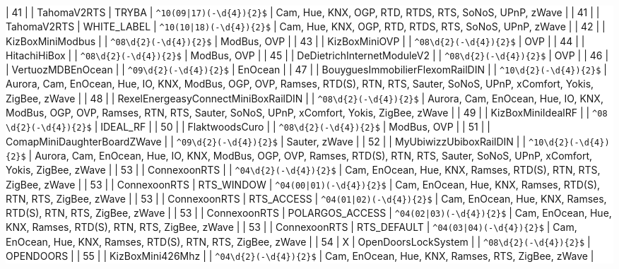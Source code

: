 | 41  |     | TahomaV2RTS                         | TRYBA                        | `^10(09|17)(-\d{4}){2}$`    | Cam, Hue, KNX, OGP, RTD, RTDS, RTS, SoNoS, UPnP, zWave                                                                                                                               |
| 41  |     | TahomaV2RTS                         | WHITE_LABEL                  | `^10(10|18)(-\d{4}){2}$`    | Cam, Hue, KNX, OGP, RTD, RTDS, RTS, SoNoS, UPnP, zWave                                                                                                                               |
| 42  |     | KizBoxMiniModbus                    |                              | `^08\d{2}(-\d{4}){2}$`      | ModBus, OVP                                                                                                                                                                          |
| 43  |     | KizBoxMiniOVP                       |                              | `^08\d{2}(-\d{4}){2}$`      | OVP                                                                                                                                                                                  |
| 44  |     | HitachiHiBox                        |                              | `^08\d{2}(-\d{4}){2}$`      | ModBus, OVP                                                                                                                                                                          |
| 45  |     | DeDietrichInternetModuleV2          |                              | `^08\d{2}(-\d{4}){2}$`      | OVP                                                                                                                                                                                  |
| 46  |     | VertuozMDBEnOcean                   |                              | `^09\d{2}(-\d{4}){2}$`      | EnOcean                                                                                                                                                                              |
| 47  |     | BouyguesImmobilierFlexomRailDIN     |                              | `^10\d{2}(-\d{4}){2}$`      | Aurora, Cam, EnOcean, Hue, IO, KNX, ModBus, OGP, OVP, Ramses, RTD(S), RTN, RTS, Sauter, SoNoS, UPnP, xComfort, Yokis, ZigBee, zWave                                                  |
| 48  |     | RexelEnergeasyConnectMiniBoxRailDIN |                              | `^08\d{2}(-\d{4}){2}$`      | Aurora, Cam, EnOcean, Hue, IO, KNX, ModBus, OGP, OVP, Ramses, RTN, RTS, Sauter, SoNoS, UPnP, xComfort, Yokis, ZigBee, zWave                                                          |
| 49  |     | KizBoxMiniIdealRF                   |                              | `^08\d{2}(-\d{4}){2}$`      | IDEAL_RF                                                                                                                                                                             |
| 50  |     | FlaktwoodsCuro                      |                              | `^08\d{2}(-\d{4}){2}$`      | ModBus, OVP                                                                                                                                                                          |
| 51  |     | ComapMiniDaughterBoardZWave         |                              | `^09\d{2}(-\d{4}){2}$`      | Sauter, zWave                                                                                                                                                                        |
| 52  |     | MyUbiwizzUbiboxRailDIN              |                              | `^10\d{2}(-\d{4}){2}$`      | Aurora, Cam, EnOcean, Hue, IO, KNX, ModBus, OGP, OVP, Ramses, RTD(S), RTN, RTS, Sauter, SoNoS, UPnP, xComfort, Yokis, ZigBee, zWave                                                  |
| 53  |     | ConnexoonRTS                        |                              | `^04\d{2}(-\d{4}){2}$`      | Cam, EnOcean, Hue, KNX, Ramses, RTD(S), RTN, RTS, ZigBee, zWave                                                                                                                      |
| 53  |     | ConnexoonRTS                        | RTS_WINDOW                   | `^04(00|01)(-\d{4}){2}$`    | Cam, EnOcean, Hue, KNX, Ramses, RTD(S), RTN, RTS, ZigBee, zWave                                                                                                                      |
| 53  |     | ConnexoonRTS                        | RTS_ACCESS                   | `^04(01|02)(-\d{4}){2}$`    | Cam, EnOcean, Hue, KNX, Ramses, RTD(S), RTN, RTS, ZigBee, zWave                                                                                                                      |
| 53  |     | ConnexoonRTS                        | POLARGOS_ACCESS              | `^04(02|03)(-\d{4}){2}$`    | Cam, EnOcean, Hue, KNX, Ramses, RTD(S), RTN, RTS, ZigBee, zWave                                                                                                                      |
| 53  |     | ConnexoonRTS                        | RTS_DEFAULT                  | `^04(03|04)(-\d{4}){2}$`    | Cam, EnOcean, Hue, KNX, Ramses, RTD(S), RTN, RTS, ZigBee, zWave                                                                                                                      |
| 54  |  X  | OpenDoorsLockSystem                 |                              | `^08\d{2}(-\d{4}){2}$`      | OPENDOORS                                                                                                                                                                            |
| 55  |     | KizBoxMini426Mhz                    |                              | `^04\d{2}(-\d{4}){2}$`      | Cam, EnOcean, Hue, KNX, Ramses, RTS, ZigBee, zWave                                                                                                                                   |
